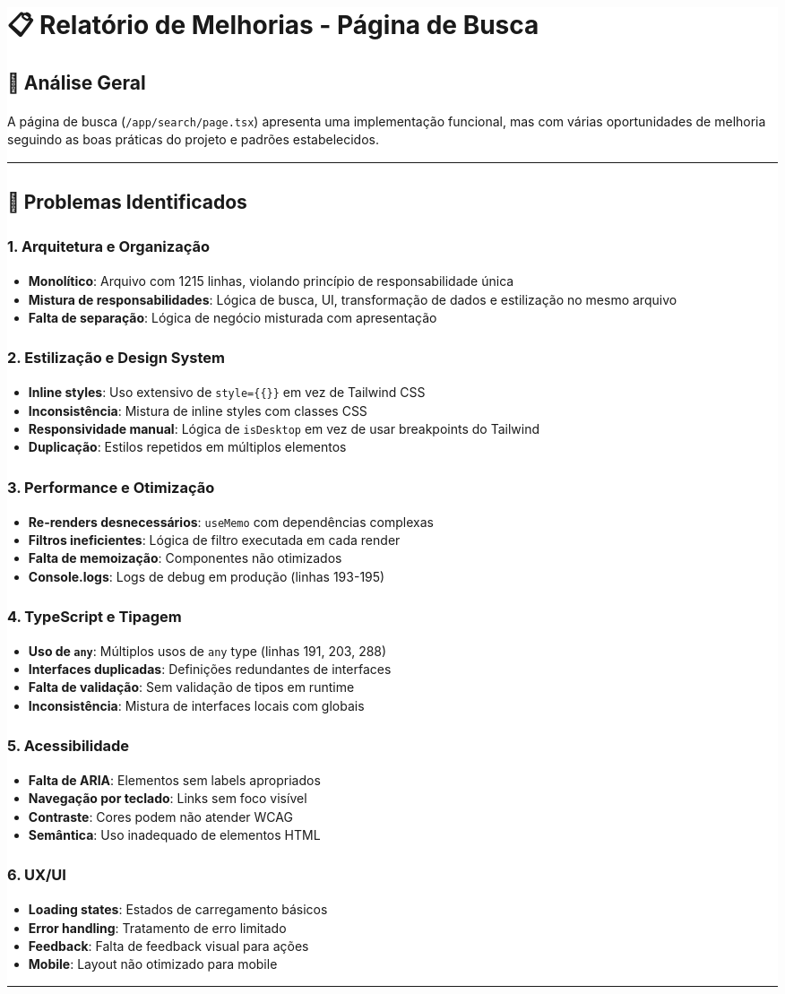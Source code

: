 # 📋 Relatório de Melhorias - Página de Busca

## 🎯 **Análise Geral**

A página de busca (`/app/search/page.tsx`) apresenta uma implementação funcional, mas com várias oportunidades de melhoria seguindo as boas práticas do projeto e padrões estabelecidos.

---

## 🚨 **Problemas Identificados**

### **1. Arquitetura e Organização**
- **Monolítico**: Arquivo com 1215 linhas, violando princípio de responsabilidade única
- **Mistura de responsabilidades**: Lógica de busca, UI, transformação de dados e estilização no mesmo arquivo
- **Falta de separação**: Lógica de negócio misturada com apresentação

### **2. Estilização e Design System**
- **Inline styles**: Uso extensivo de `style={{}}` em vez de Tailwind CSS
- **Inconsistência**: Mistura de inline styles com classes CSS
- **Responsividade manual**: Lógica de `isDesktop` em vez de usar breakpoints do Tailwind
- **Duplicação**: Estilos repetidos em múltiplos elementos

### **3. Performance e Otimização**
- **Re-renders desnecessários**: `useMemo` com dependências complexas
- **Filtros ineficientes**: Lógica de filtro executada em cada render
- **Falta de memoização**: Componentes não otimizados
- **Console.logs**: Logs de debug em produção (linhas 193-195)

### **4. TypeScript e Tipagem**
- **Uso de `any`**: Múltiplos usos de `any` type (linhas 191, 203, 288)
- **Interfaces duplicadas**: Definições redundantes de interfaces
- **Falta de validação**: Sem validação de tipos em runtime
- **Inconsistência**: Mistura de interfaces locais com globais

### **5. Acessibilidade**
- **Falta de ARIA**: Elementos sem labels apropriados
- **Navegação por teclado**: Links sem foco visível
- **Contraste**: Cores podem não atender WCAG
- **Semântica**: Uso inadequado de elementos HTML

### **6. UX/UI**
- **Loading states**: Estados de carregamento básicos
- **Error handling**: Tratamento de erro limitado
- **Feedback**: Falta de feedback visual para ações
- **Mobile**: Layout não otimizado para mobile

---
